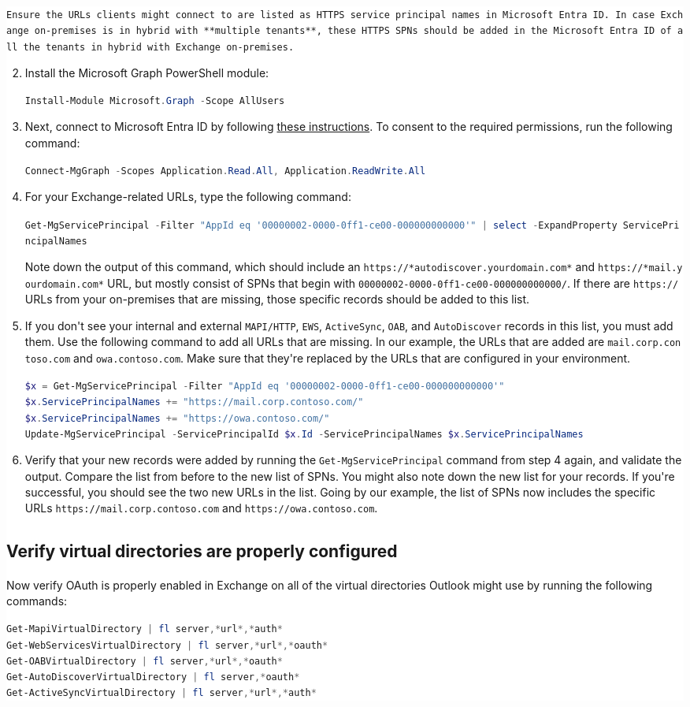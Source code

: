     Ensure the URLs clients might connect to are listed as HTTPS service principal names in Microsoft Entra ID. In case Exchange on-premises is in hybrid with **multiple tenants**, these HTTPS SPNs should be added in the Microsoft Entra ID of all the tenants in hybrid with Exchange on-premises.

2. Install the Microsoft Graph PowerShell module:

   ```powershell
   Install-Module Microsoft.Graph -Scope AllUsers
   ```

3. Next, connect to Microsoft Entra ID by following [these instructions](connect-to-microsoft-365-powershell.md). To consent to the required permissions, run the following command:

   ```powershell
   Connect-MgGraph -Scopes Application.Read.All, Application.ReadWrite.All
   ```

4. For your Exchange-related URLs, type the following command:

   ```powershell
   Get-MgServicePrincipal -Filter "AppId eq '00000002-0000-0ff1-ce00-000000000000'" | select -ExpandProperty ServicePrincipalNames
   ```

   Note down the output of this command, which should include an `https://*autodiscover.yourdomain.com*` and `https://*mail.yourdomain.com*` URL, but mostly consist of SPNs that begin with `00000002-0000-0ff1-ce00-000000000000/`. If there are `https://` URLs from your on-premises that are missing, those specific records should be added to this list.

5. If you don't see your internal and external `MAPI/HTTP`, `EWS`, `ActiveSync`, `OAB`, and `AutoDiscover` records in this list, you must add them. Use the following command to add all URLs that are missing. In our example, the URLs that are added are `mail.corp.contoso.com` and `owa.contoso.com`. Make sure that they're replaced by the URLs that are configured in your environment.

   ```powershell
   $x = Get-MgServicePrincipal -Filter "AppId eq '00000002-0000-0ff1-ce00-000000000000'"
   $x.ServicePrincipalNames += "https://mail.corp.contoso.com/"
   $x.ServicePrincipalNames += "https://owa.contoso.com/"
   Update-MgServicePrincipal -ServicePrincipalId $x.Id -ServicePrincipalNames $x.ServicePrincipalNames
   ```

6. Verify that your new records were added by running the `Get-MgServicePrincipal` command from step 4 again, and validate the output. Compare the list from before to the new list of SPNs. You might also note down the new list for your records. If you're successful, you should see the two new URLs in the list. Going by our example, the list of SPNs now includes the specific URLs `https://mail.corp.contoso.com` and `https://owa.contoso.com`.

## Verify virtual directories are properly configured

Now verify OAuth is properly enabled in Exchange on all of the virtual directories Outlook might use by running the following commands:

```powershell
Get-MapiVirtualDirectory | fl server,*url*,*auth*
Get-WebServicesVirtualDirectory | fl server,*url*,*oauth*
Get-OABVirtualDirectory | fl server,*url*,*oauth*
Get-AutoDiscoverVirtualDirectory | fl server,*oauth*
Get-ActiveSyncVirtualDirectory | fl server,*url*,*auth*
```
